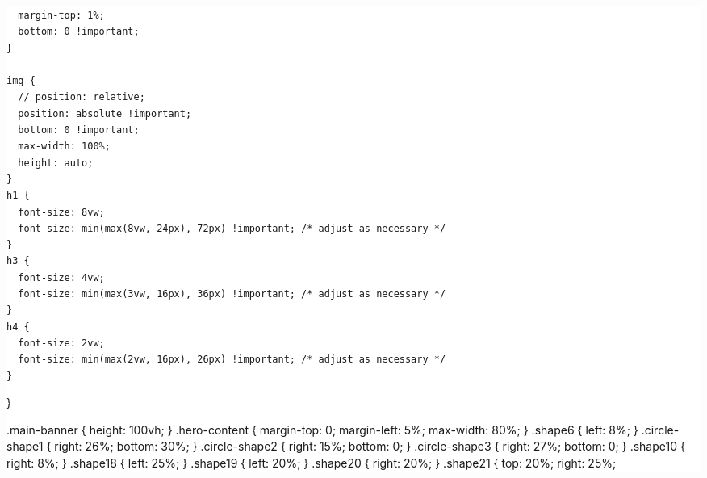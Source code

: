       margin-top: 1%;
      bottom: 0 !important;
    }

    img {
      // position: relative;
      position: absolute !important;
      bottom: 0 !important;
      max-width: 100%;
      height: auto;
    }
    h1 {
      font-size: 8vw;
      font-size: min(max(8vw, 24px), 72px) !important; /* adjust as necessary */
    }
    h3 {
      font-size: 4vw;
      font-size: min(max(3vw, 16px), 36px) !important; /* adjust as necessary */
    }
    h4 {
      font-size: 2vw;
      font-size: min(max(2vw, 16px), 26px) !important; /* adjust as necessary */
    }
  }



  .main-banner {
    height: 100vh;
  }
  .hero-content {
    margin-top: 0;
    margin-left: 5%;
    max-width: 80%;
  }
  .shape6 {
    left: 8%;
  }
  .circle-shape1 {
    right: 26%;
    bottom: 30%;
  }
  .circle-shape2 {
    right: 15%;
    bottom: 0;
  }
  .circle-shape3 {
    right: 27%;
    bottom: 0;
  }
  .shape10 {
    right: 8%;
  }
  .shape18 {
    left: 25%;
  }
  .shape19 {
    left: 20%;
  }
  .shape20 {
    right: 20%;
  }
  .shape21 {
    top: 20%;
    right: 25%;
